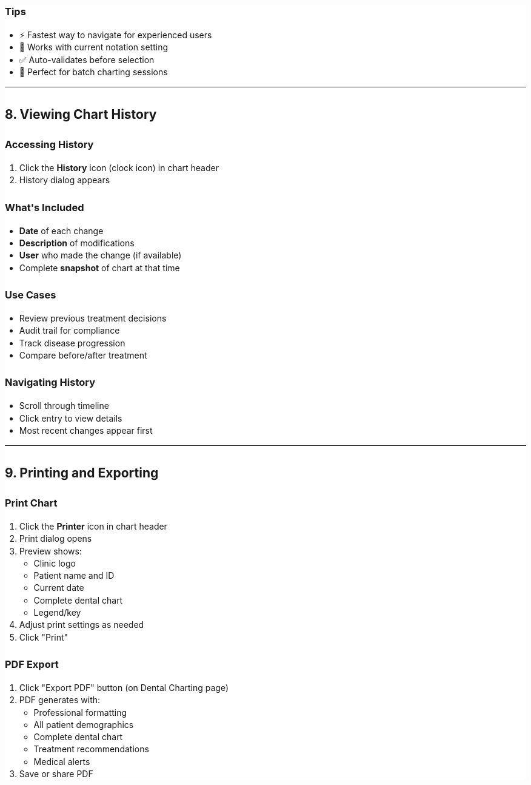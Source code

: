 ### Tips
- ⚡ Fastest way to navigate for experienced users
- 🔢 Works with current notation setting
- ✅ Auto-validates before selection
- 🎯 Perfect for batch charting sessions

---

## 8. Viewing Chart History

### Accessing History
1. Click the **History** icon (clock icon) in chart header
2. History dialog appears

### What's Included
- **Date** of each change
- **Description** of modifications
- **User** who made the change (if available)
- Complete **snapshot** of chart at that time

### Use Cases
- Review previous treatment decisions
- Audit trail for compliance
- Track disease progression
- Compare before/after treatment

### Navigating History
- Scroll through timeline
- Click entry to view details
- Most recent changes appear first

---

## 9. Printing and Exporting

### Print Chart
1. Click the **Printer** icon in chart header
2. Print dialog opens
3. Preview shows:
   - Clinic logo
   - Patient name and ID
   - Current date
   - Complete dental chart
   - Legend/key
4. Adjust print settings as needed
5. Click "Print"

### PDF Export
1. Click "Export PDF" button (on Dental Charting page)
2. PDF generates with:
   - Professional formatting
   - All patient demographics
   - Complete dental chart
   - Treatment recommendations
   - Medical alerts
3. Save or share PDF
